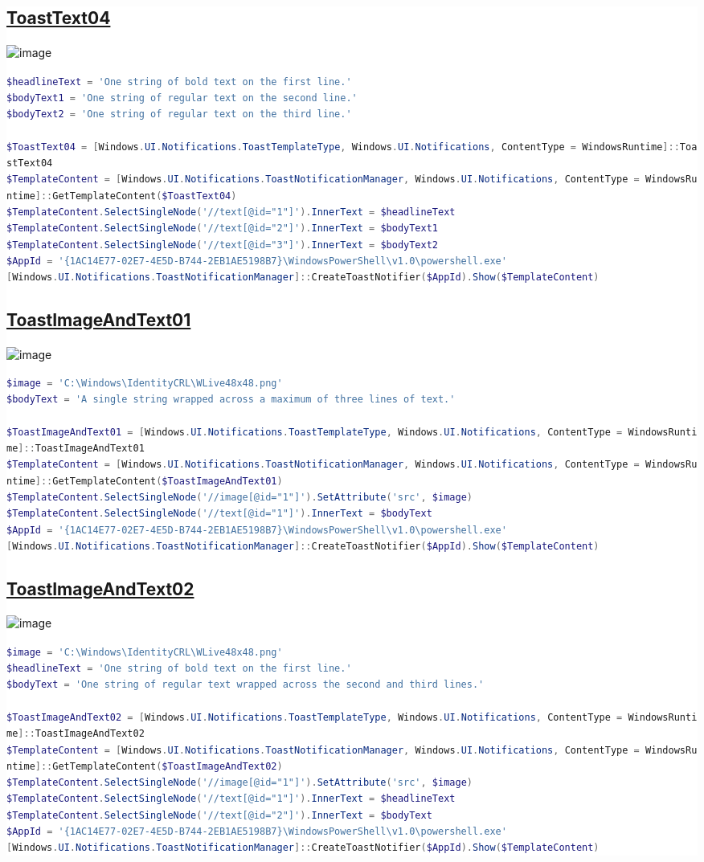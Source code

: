 ## [ToastText04](https://docs.microsoft.com/en-us/previous-versions/windows/apps/hh761494(v=win.10)#toasttext04)
![image](https://user-images.githubusercontent.com/12811398/184498082-c70afdf0-08cb-4de4-94ae-0e1361aeba42.png)

```powershell
$headlineText = 'One string of bold text on the first line.'
$bodyText1 = 'One string of regular text on the second line.'
$bodyText2 = 'One string of regular text on the third line.'

$ToastText04 = [Windows.UI.Notifications.ToastTemplateType, Windows.UI.Notifications, ContentType = WindowsRuntime]::ToastText04
$TemplateContent = [Windows.UI.Notifications.ToastNotificationManager, Windows.UI.Notifications, ContentType = WindowsRuntime]::GetTemplateContent($ToastText04)
$TemplateContent.SelectSingleNode('//text[@id="1"]').InnerText = $headlineText
$TemplateContent.SelectSingleNode('//text[@id="2"]').InnerText = $bodyText1
$TemplateContent.SelectSingleNode('//text[@id="3"]').InnerText = $bodyText2
$AppId = '{1AC14E77-02E7-4E5D-B744-2EB1AE5198B7}\WindowsPowerShell\v1.0\powershell.exe'
[Windows.UI.Notifications.ToastNotificationManager]::CreateToastNotifier($AppId).Show($TemplateContent)
```

## [ToastImageAndText01](https://docs.microsoft.com/en-us/previous-versions/windows/apps/hh761494(v=win.10)#toastimageandtext01)
![image](https://user-images.githubusercontent.com/12811398/184498101-a7531a6d-70aa-404d-b4f3-dc5631b48631.png)

```powershell
$image = 'C:\Windows\IdentityCRL\WLive48x48.png'
$bodyText = 'A single string wrapped across a maximum of three lines of text.'

$ToastImageAndText01 = [Windows.UI.Notifications.ToastTemplateType, Windows.UI.Notifications, ContentType = WindowsRuntime]::ToastImageAndText01
$TemplateContent = [Windows.UI.Notifications.ToastNotificationManager, Windows.UI.Notifications, ContentType = WindowsRuntime]::GetTemplateContent($ToastImageAndText01)
$TemplateContent.SelectSingleNode('//image[@id="1"]').SetAttribute('src', $image)
$TemplateContent.SelectSingleNode('//text[@id="1"]').InnerText = $bodyText
$AppId = '{1AC14E77-02E7-4E5D-B744-2EB1AE5198B7}\WindowsPowerShell\v1.0\powershell.exe'
[Windows.UI.Notifications.ToastNotificationManager]::CreateToastNotifier($AppId).Show($TemplateContent)
```

## [ToastImageAndText02](https://docs.microsoft.com/en-us/previous-versions/windows/apps/hh761494(v=win.10)#toastimageandtext02)
![image](https://user-images.githubusercontent.com/12811398/184498119-38319dc4-fea3-4d68-b00a-7a99b1d35bda.png)

```powershell
$image = 'C:\Windows\IdentityCRL\WLive48x48.png'
$headlineText = 'One string of bold text on the first line.'
$bodyText = 'One string of regular text wrapped across the second and third lines.'

$ToastImageAndText02 = [Windows.UI.Notifications.ToastTemplateType, Windows.UI.Notifications, ContentType = WindowsRuntime]::ToastImageAndText02
$TemplateContent = [Windows.UI.Notifications.ToastNotificationManager, Windows.UI.Notifications, ContentType = WindowsRuntime]::GetTemplateContent($ToastImageAndText02)
$TemplateContent.SelectSingleNode('//image[@id="1"]').SetAttribute('src', $image)
$TemplateContent.SelectSingleNode('//text[@id="1"]').InnerText = $headlineText
$TemplateContent.SelectSingleNode('//text[@id="2"]').InnerText = $bodyText
$AppId = '{1AC14E77-02E7-4E5D-B744-2EB1AE5198B7}\WindowsPowerShell\v1.0\powershell.exe'
[Windows.UI.Notifications.ToastNotificationManager]::CreateToastNotifier($AppId).Show($TemplateContent)
```